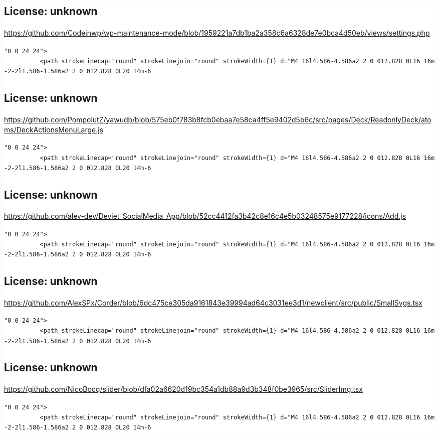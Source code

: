 
## License: unknown
https://github.com/Codeinwp/wp-maintenance-mode/blob/1959221a7db1ba2a358c6a6328de7e0bca4d50eb/views/settings.php

```
"0 0 24 24">
          <path strokeLinecap="round" strokeLinejoin="round" strokeWidth={1} d="M4 16l4.586-4.586a2 2 0 012.828 0L16 16m-2-2l1.586-1.586a2 2 0 012.828 0L20 14m-6
```


## License: unknown
https://github.com/PompolutZ/yawudb/blob/575eb0f783b8fcb0ebaa7e58ca4ff5e9402d5b6c/src/pages/Deck/ReadonlyDeck/atoms/DeckActionsMenuLarge.js

```
"0 0 24 24">
          <path strokeLinecap="round" strokeLinejoin="round" strokeWidth={1} d="M4 16l4.586-4.586a2 2 0 012.828 0L16 16m-2-2l1.586-1.586a2 2 0 012.828 0L20 14m-6
```


## License: unknown
https://github.com/alev-dev/Deviet_SocialMedia_App/blob/52cc4412fa3b42c8e16c4e5b03248575e9177228/icons/Add.js

```
"0 0 24 24">
          <path strokeLinecap="round" strokeLinejoin="round" strokeWidth={1} d="M4 16l4.586-4.586a2 2 0 012.828 0L16 16m-2-2l1.586-1.586a2 2 0 012.828 0L20 14m-6
```


## License: unknown
https://github.com/AlexSPx/Corder/blob/6dc475ce305da9161843e39994ad64c3031ee3d1/newclient/src/public/SmallSvgs.tsx

```
"0 0 24 24">
          <path strokeLinecap="round" strokeLinejoin="round" strokeWidth={1} d="M4 16l4.586-4.586a2 2 0 012.828 0L16 16m-2-2l1.586-1.586a2 2 0 012.828 0L20 14m-6
```


## License: unknown
https://github.com/NicoBocq/slider/blob/dfa02a6620d19bc354a1db88a9d3b348f0be3965/src/SliderImg.tsx

```
"0 0 24 24">
          <path strokeLinecap="round" strokeLinejoin="round" strokeWidth={1} d="M4 16l4.586-4.586a2 2 0 012.828 0L16 16m-2-2l1.586-1.586a2 2 0 012.828 0L20 14m-6
```
